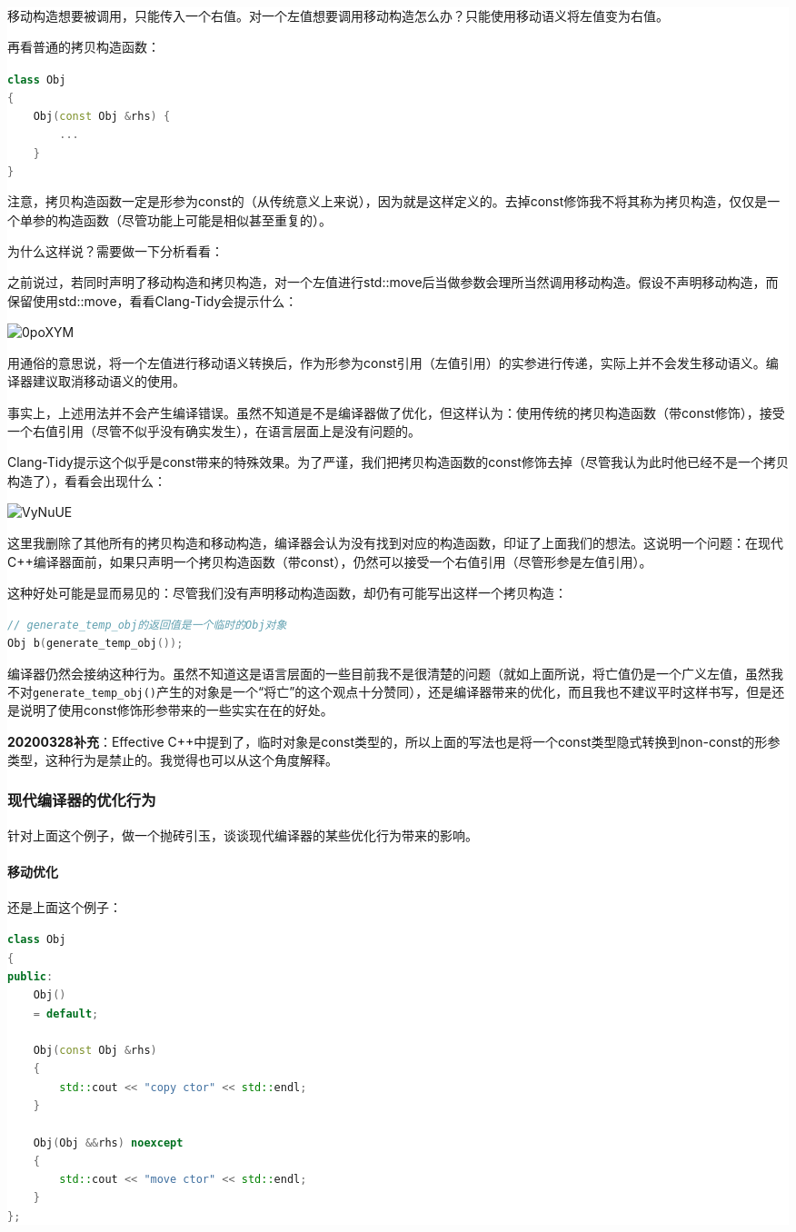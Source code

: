 移动构造想要被调用，只能传入一个右值。对一个左值想要调用移动构造怎么办？只能使用移动语义将左值变为右值。

再看普通的拷贝构造函数：

```c++
class Obj
{
    Obj(const Obj &rhs) {
        ...
    }
}
```

注意，拷贝构造函数一定是形参为const的（从传统意义上来说），因为就是这样定义的。去掉const修饰我不将其称为拷贝构造，仅仅是一个单参的构造函数（尽管功能上可能是相似甚至重复的）。

为什么这样说？需要做一下分析看看：

之前说过，若同时声明了移动构造和拷贝构造，对一个左值进行std::move后当做参数会理所当然调用移动构造。假设不声明移动构造，而保留使用std::move，看看Clang-Tidy会提示什么：

![0poXYM](https://cdn.jsdelivr.net/gh/chongg039/blog-pic-repo@master/uPic/0poXYM.png#center)

用通俗的意思说，将一个左值进行移动语义转换后，作为形参为const引用（左值引用）的实参进行传递，实际上并不会发生移动语义。编译器建议取消移动语义的使用。

事实上，上述用法并不会产生编译错误。虽然不知道是不是编译器做了优化，但这样认为：使用传统的拷贝构造函数（带const修饰），接受一个右值引用（尽管不似乎没有确实发生），在语言层面上是没有问题的。

Clang-Tidy提示这个似乎是const带来的特殊效果。为了严谨，我们把拷贝构造函数的const修饰去掉（尽管我认为此时他已经不是一个拷贝构造了），看看会出现什么：

![VyNuUE](https://cdn.jsdelivr.net/gh/chongg039/blog-pic-repo@master/uPic/VyNuUE.png#center)

这里我删除了其他所有的拷贝构造和移动构造，编译器会认为没有找到对应的构造函数，印证了上面我们的想法。这说明一个问题：在现代C++编译器面前，如果只声明一个拷贝构造函数（带const），仍然可以接受一个右值引用（尽管形参是左值引用）。

这种好处可能是显而易见的：尽管我们没有声明移动构造函数，却仍有可能写出这样一个拷贝构造：

```C++
// generate_temp_obj的返回值是一个临时的Obj对象
Obj b(generate_temp_obj());
```

编译器仍然会接纳这种行为。虽然不知道这是语言层面的一些目前我不是很清楚的问题（就如上面所说，将亡值仍是一个广义左值，虽然我不对`generate_temp_obj()`产生的对象是一个“将亡”的这个观点十分赞同），还是编译器带来的优化，而且我也不建议平时这样书写，但是还是说明了使用const修饰形参带来的一些实实在在的好处。

**20200328补充**：Effective C++中提到了，临时对象是const类型的，所以上面的写法也是将一个const类型隐式转换到non-const的形参类型，这种行为是禁止的。我觉得也可以从这个角度解释。

### 现代编译器的优化行为

针对上面这个例子，做一个抛砖引玉，谈谈现代编译器的某些优化行为带来的影响。

#### 移动优化

还是上面这个例子：

```c++
class Obj
{
public:
    Obj()
    = default;

    Obj(const Obj &rhs)
    {
        std::cout << "copy ctor" << std::endl;
    }
    
    Obj(Obj &&rhs) noexcept
    {
        std::cout << "move ctor" << std::endl;
    }
};

```